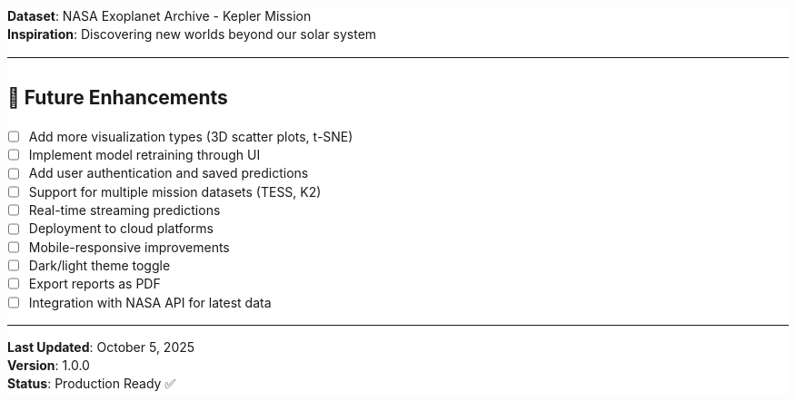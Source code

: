 **Dataset**: NASA Exoplanet Archive - Kepler Mission  
**Inspiration**: Discovering new worlds beyond our solar system

---

## 🔮 Future Enhancements

- [ ] Add more visualization types (3D scatter plots, t-SNE)
- [ ] Implement model retraining through UI
- [ ] Add user authentication and saved predictions
- [ ] Support for multiple mission datasets (TESS, K2)
- [ ] Real-time streaming predictions
- [ ] Deployment to cloud platforms
- [ ] Mobile-responsive improvements
- [ ] Dark/light theme toggle
- [ ] Export reports as PDF
- [ ] Integration with NASA API for latest data

---

**Last Updated**: October 5, 2025  
**Version**: 1.0.0  
**Status**: Production Ready ✅
